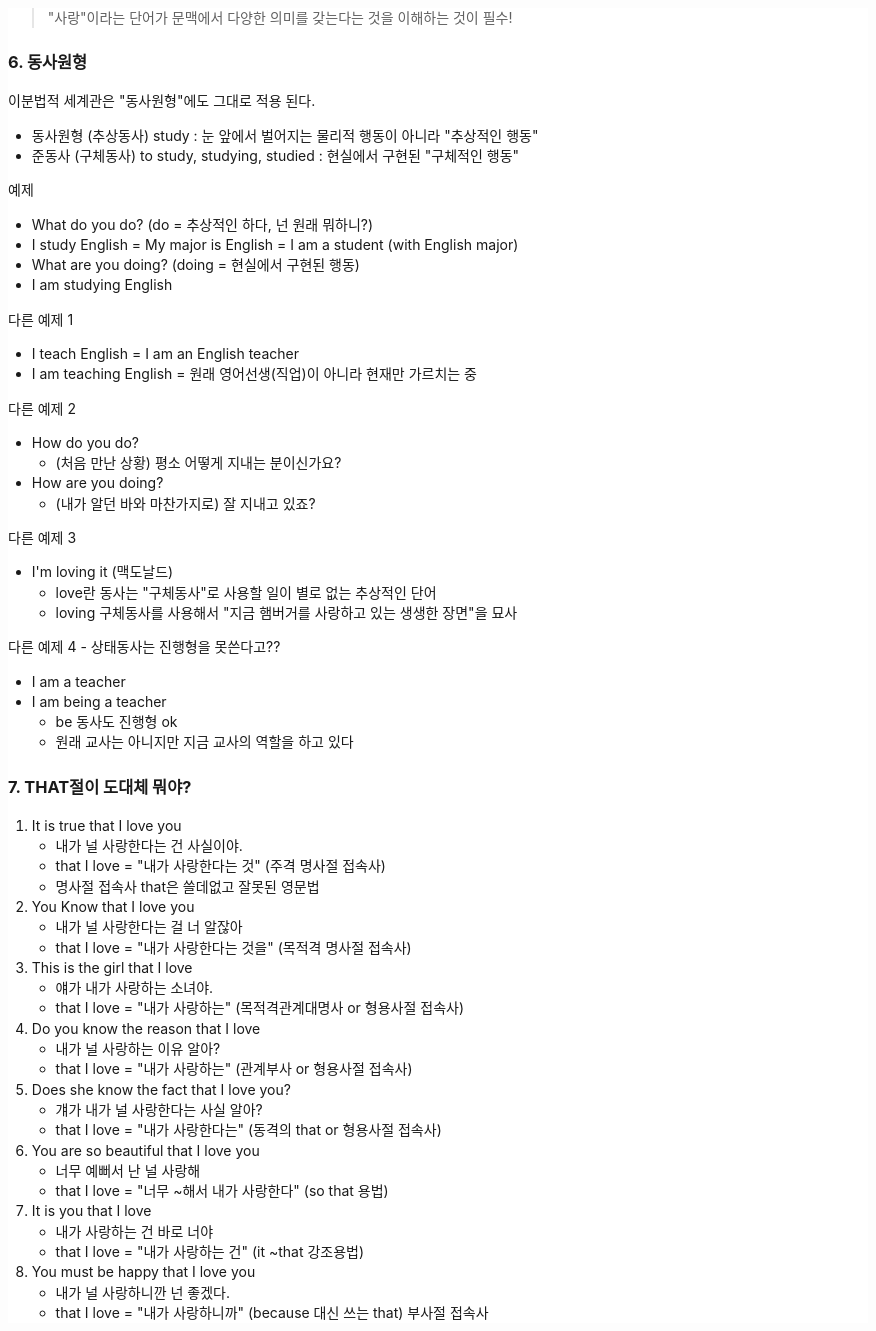 > "사랑"이라는 단어가 문맥에서 다양한 의미를 갖는다는 것을 이해하는 것이 필수!

### 6. 동사원형

이분법적 세계관은 "동사원형"에도 그대로 적용 된다.

- 동사원형 (추상동사) study : 눈 앞에서 벌어지는 물리적 행동이 아니라 "추상적인 행동"
- 준동사 (구체동사) to study, studying, studied : 현실에서 구현된 "구체적인 행동"

예제
- What do you do? (do = 추상적인 하다, 넌 원래 뭐하니?)
- I study English = My major is English = I am a student (with English major)
- What are you doing? (doing = 현실에서 구현된 행동)
- I am studying English

다른 예제 1
- I teach English = I am an English teacher
- I am teaching English = 원래 영어선생(직업)이 아니라 현재만 가르치는 중

다른 예제 2
- How do you do?
    - (처음 만난 상황) 평소 어떻게 지내는 분이신가요?
- How are you doing?
    - (내가 알던 바와 마찬가지로) 잘 지내고 있죠?

다른 예제 3
- I'm loving it (맥도날드)
    - love란 동사는 "구체동사"로 사용할 일이 별로 없는 추상적인 단어
    - loving 구체동사를 사용해서 "지금 햄버거를 사랑하고 있는 생생한 장면"을 묘사

다른 예제 4 - 상태동사는 진행형을 못쓴다고??
- I am a teacher
- I am being a teacher
    - be 동사도 진행형 ok
    - 원래 교사는 아니지만 지금 교사의 역할을 하고 있다

### 7. THAT절이 도대체 뭐야?

1. It is true that I love you
    - 내가 널 사랑한다는 건 사실이야.
    - that I love = "내가 사랑한다는 것" (주격 명사절 접속사)
    - 명사절 접속사 that은 쓸데없고 잘못된 영문법
2. You Know that I love you
    - 내가 널 사랑한다는 걸 너 알잖아
    - that I love = "내가 사랑한다는 것을" (목적격 명사절 접속사)
3. This is the girl that I love
    - 얘가 내가 사랑하는 소녀야.
    - that I love = "내가 사랑하는" (목적격관계대명사 or 형용사절 접속사)
4. Do you know the reason that I love
    - 내가 널 사랑하는 이유 알아?
    - that I love = "내가 사랑하는" (관계부사 or 형용사절 접속사)
5. Does she know the fact that I love you?
    - 걔가 내가 널 사랑한다는 사실 알아?
    - that I love = "내가 사랑한다는" (동격의 that or 형용사절 접속사)
6. You are so beautiful that I love you
    - 너무 예뻐서 난 널 사랑해
    - that I love = "너무 ~해서 내가 사랑한다" (so that 용법)
7. It is you that I love
    - 내가 사랑하는 건 바로 너야
    - that I love = "내가 사랑하는 건" (it ~that 강조용법)
8. You must be happy that I love you
    - 내가 널 사랑하니깐 넌 좋겠다.
    - that I love = "내가 사랑하니까" (because 대신 쓰는 that) 부사절 접속사
